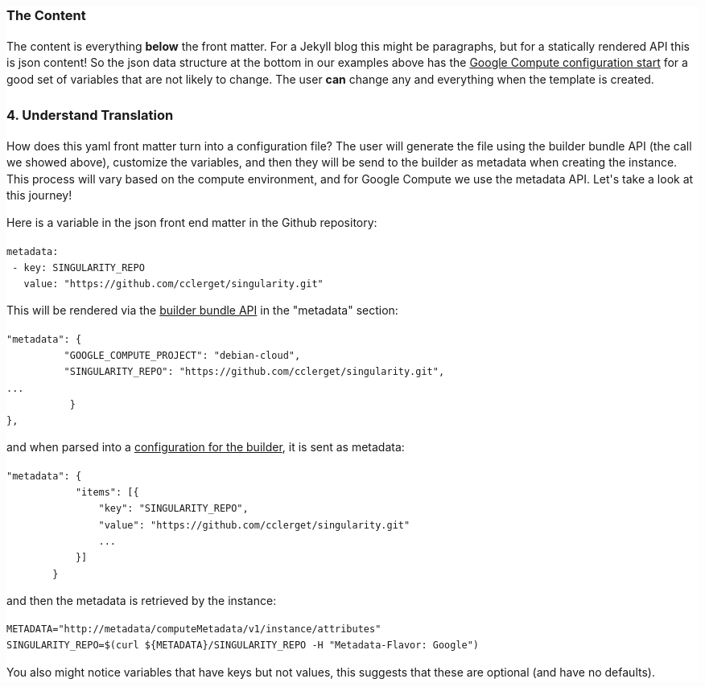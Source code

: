 ### The Content
The content is everything **below** the front matter. For a Jekyll blog this might be paragraphs, but for a statically rendered API this is json content! So the json data structure at the bottom in our examples above has the [Google Compute configuration start](https://cloud.google.com/compute/docs/tutorials/python-guide#adding-an-instance) for a good set of variables that are not likely to change. The user **can** change any and everything when the template is created. 


### 4. Understand Translation
How does this yaml front matter turn into a configuration file? The user will generate the file
using the builder bundle API (the call we showed above), customize the variables, and then they will be send to the
builder as metadata when creating the instance. This process will vary based on the compute environment, and for Google Compute we use the metadata API. Let's take a look at this journey!

Here is a variable in the json front end matter in the Github repository:

```
metadata:
 - key: SINGULARITY_REPO
   value: "https://github.com/cclerget/singularity.git"
```

This will be rendered via the [builder bundle API](https://singularityhub.github.io/builders/cloud/google/compute/ubuntu/securebuild-2.4.3.json) in the "metadata" section:

```
"metadata": { 
          "GOOGLE_COMPUTE_PROJECT": "debian-cloud",
          "SINGULARITY_REPO": "https://github.com/cclerget/singularity.git",
...
           }
},
```

and when parsed into a [configuration for the builder](https://cloud.google.com/compute/docs/tutorials/python-guide#adding-an-instance), it is sent as metadata:

```
"metadata": {
            "items": [{
                "key": "SINGULARITY_REPO",
                "value": "https://github.com/cclerget/singularity.git"
                ...
            }]
        }
```

and then the metadata is retrieved by the instance:

```
METADATA="http://metadata/computeMetadata/v1/instance/attributes"
SINGULARITY_REPO=$(curl ${METADATA}/SINGULARITY_REPO -H "Metadata-Flavor: Google")
```

You also might notice variables that have keys but not values, this suggests that these are optional (and
have no defaults).

